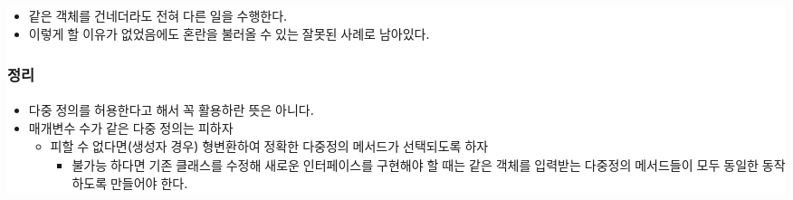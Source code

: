 - 같은 객체를 건네더라도 전혀 다른 일을 수행한다.
- 이렇게 할 이유가 없었음에도 혼란을 불러올 수 있는 잘못된 사례로 남아있다.

### 정리

- 다중 정의를 허용한다고 해서 꼭 활용하란 뜻은 아니다.
- 매개변수 수가 같은 다중 정의는 피하자
    - 피할 수 없다면(생성자 경우) 형변환하여 정확한 다중정의 메서드가 선택되도록 하자
        - 불가능 하다면 기존 클래스를 수정해 새로운 인터페이스를 구현해야 할 때는 같은 객체를 입력받는 다중정의 메서드들이 모두 동일한 동작하도록 만들어야 한다.
